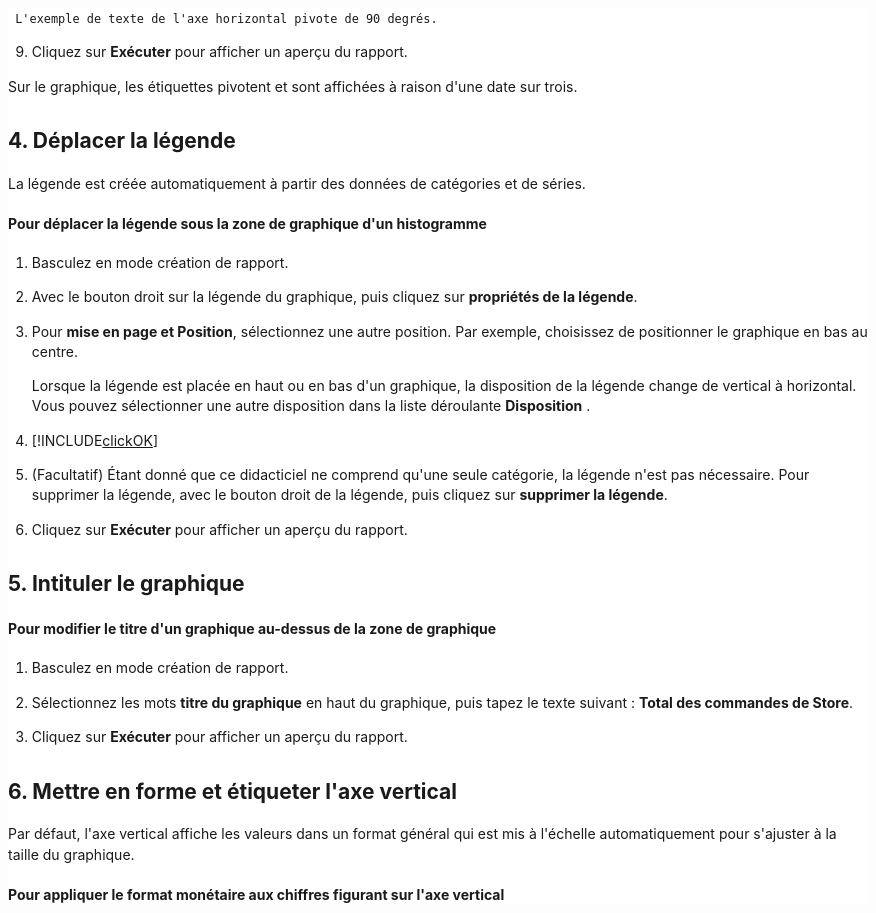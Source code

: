      L'exemple de texte de l'axe horizontal pivote de 90 degrés.  
  
9. Cliquez sur **Exécuter** pour afficher un aperçu du rapport.  
  
 Sur le graphique, les étiquettes pivotent et sont affichées à raison d'une date sur trois.  
  
##  <a name="Legend"></a> 4. Déplacer la légende  
 La légende est créée automatiquement à partir des données de catégories et de séries.  
  
#### <a name="to-move-the-legend-below-the-chart-area-of-a-column-chart"></a>Pour déplacer la légende sous la zone de graphique d'un histogramme  
  
1.  Basculez en mode création de rapport.  
  
2.  Avec le bouton droit sur la légende du graphique, puis cliquez sur **propriétés de la légende**.  
  
3.  Pour **mise en page et Position**, sélectionnez une autre position. Par exemple, choisissez de positionner le graphique en bas au centre.  
  
     Lorsque la légende est placée en haut ou en bas d'un graphique, la disposition de la légende change de vertical à horizontal. Vous pouvez sélectionner une autre disposition dans la liste déroulante **Disposition** .  
  
4.  [!INCLUDE[clickOK](../includes/clickok-md.md)]  
  
5.  (Facultatif) Étant donné que ce didacticiel ne comprend qu'une seule catégorie, la légende n'est pas nécessaire. Pour supprimer la légende, avec le bouton droit de la légende, puis cliquez sur **supprimer la légende**.  
  
6.  Cliquez sur **Exécuter** pour afficher un aperçu du rapport.  
  
##  <a name="ChartTitle"></a> 5. Intituler le graphique  
  
#### <a name="to-change-the-chart-title-above-the-chart-area"></a>Pour modifier le titre d'un graphique au-dessus de la zone de graphique  
  
1.  Basculez en mode création de rapport.  
  
2.  Sélectionnez les mots **titre du graphique** en haut du graphique, puis tapez le texte suivant : **Total des commandes de Store**.  
  
3.  Cliquez sur **Exécuter** pour afficher un aperçu du rapport.  
  
##  <a name="Vertical"></a> 6. Mettre en forme et étiqueter l'axe vertical  
 Par défaut, l'axe vertical affiche les valeurs dans un format général qui est mis à l'échelle automatiquement pour s'ajuster à la taille du graphique.  
  
#### <a name="to-format-as-currency-the-numbers-on-the-vertical-axis"></a>Pour appliquer le format monétaire aux chiffres figurant sur l'axe vertical  
  
